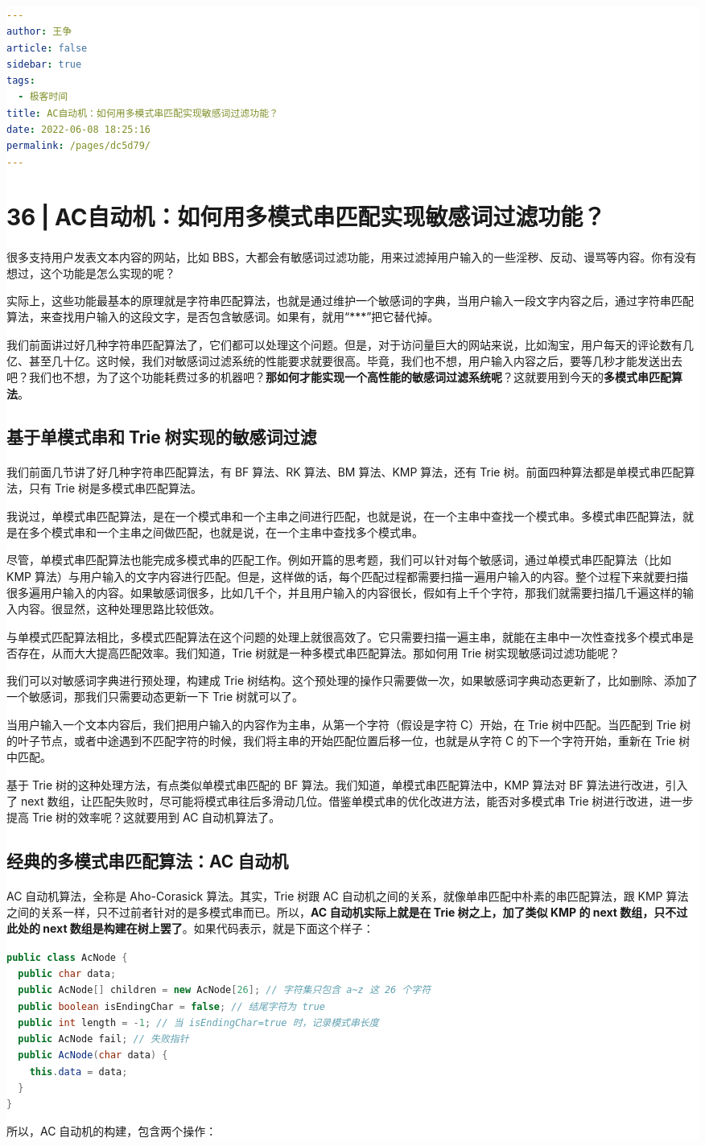 ```yaml
---
author: 王争
article: false
sidebar: true
tags: 
  - 极客时间
title: AC自动机：如何用多模式串匹配实现敏感词过滤功能？
date: 2022-06-08 18:25:16
permalink: /pages/dc5d79/
---
```

 
#         36 | AC自动机：如何用多模式串匹配实现敏感词过滤功能？      
很多支持用户发表文本内容的网站，比如 BBS，大都会有敏感词过滤功能，用来过滤掉用户输入的一些淫秽、反动、谩骂等内容。你有没有想过，这个功能是怎么实现的呢？

实际上，这些功能最基本的原理就是字符串匹配算法，也就是通过维护一个敏感词的字典，当用户输入一段文字内容之后，通过字符串匹配算法，来查找用户输入的这段文字，是否包含敏感词。如果有，就用“***”把它替代掉。

我们前面讲过好几种字符串匹配算法了，它们都可以处理这个问题。但是，对于访问量巨大的网站来说，比如淘宝，用户每天的评论数有几亿、甚至几十亿。这时候，我们对敏感词过滤系统的性能要求就要很高。毕竟，我们也不想，用户输入内容之后，要等几秒才能发送出去吧？我们也不想，为了这个功能耗费过多的机器吧？<strong>那如何才能实现一个高性能的敏感词过滤系统呢</strong>？这就要用到今天的<strong>多模式串匹配算法</strong>。

## 基于单模式串和 Trie 树实现的敏感词过滤

我们前面几节讲了好几种字符串匹配算法，有 BF 算法、RK 算法、BM 算法、KMP 算法，还有 Trie 树。前面四种算法都是单模式串匹配算法，只有 Trie 树是多模式串匹配算法。

我说过，单模式串匹配算法，是在一个模式串和一个主串之间进行匹配，也就是说，在一个主串中查找一个模式串。多模式串匹配算法，就是在多个模式串和一个主串之间做匹配，也就是说，在一个主串中查找多个模式串。

尽管，单模式串匹配算法也能完成多模式串的匹配工作。例如开篇的思考题，我们可以针对每个敏感词，通过单模式串匹配算法（比如 KMP 算法）与用户输入的文字内容进行匹配。但是，这样做的话，每个匹配过程都需要扫描一遍用户输入的内容。整个过程下来就要扫描很多遍用户输入的内容。如果敏感词很多，比如几千个，并且用户输入的内容很长，假如有上千个字符，那我们就需要扫描几千遍这样的输入内容。很显然，这种处理思路比较低效。

与单模式匹配算法相比，多模式匹配算法在这个问题的处理上就很高效了。它只需要扫描一遍主串，就能在主串中一次性查找多个模式串是否存在，从而大大提高匹配效率。我们知道，Trie 树就是一种多模式串匹配算法。那如何用 Trie 树实现敏感词过滤功能呢？

我们可以对敏感词字典进行预处理，构建成 Trie 树结构。这个预处理的操作只需要做一次，如果敏感词字典动态更新了，比如删除、添加了一个敏感词，那我们只需要动态更新一下 Trie 树就可以了。

当用户输入一个文本内容后，我们把用户输入的内容作为主串，从第一个字符（假设是字符 C）开始，在 Trie 树中匹配。当匹配到 Trie 树的叶子节点，或者中途遇到不匹配字符的时候，我们将主串的开始匹配位置后移一位，也就是从字符 C 的下一个字符开始，重新在 Trie 树中匹配。

基于 Trie 树的这种处理方法，有点类似单模式串匹配的 BF 算法。我们知道，单模式串匹配算法中，KMP 算法对 BF 算法进行改进，引入了 next 数组，让匹配失败时，尽可能将模式串往后多滑动几位。借鉴单模式串的优化改进方法，能否对多模式串 Trie 树进行改进，进一步提高 Trie 树的效率呢？这就要用到 AC 自动机算法了。

## 经典的多模式串匹配算法：AC 自动机

AC 自动机算法，全称是 Aho-Corasick 算法。其实，Trie 树跟 AC 自动机之间的关系，就像单串匹配中朴素的串匹配算法，跟 KMP 算法之间的关系一样，只不过前者针对的是多模式串而已。所以，<strong>AC 自动机实际上就是在 Trie 树之上，加了类似 KMP 的 next 数组，只不过此处的 next 数组是构建在树上罢了</strong>。如果代码表示，就是下面这个样子：

```java 
public class AcNode {
  public char data; 
  public AcNode[] children = new AcNode[26]; // 字符集只包含 a~z 这 26 个字符
  public boolean isEndingChar = false; // 结尾字符为 true
  public int length = -1; // 当 isEndingChar=true 时，记录模式串长度
  public AcNode fail; // 失败指针
  public AcNode(char data) {
    this.data = data;
  }
}

 ``` 
所以，AC 自动机的构建，包含两个操作：

